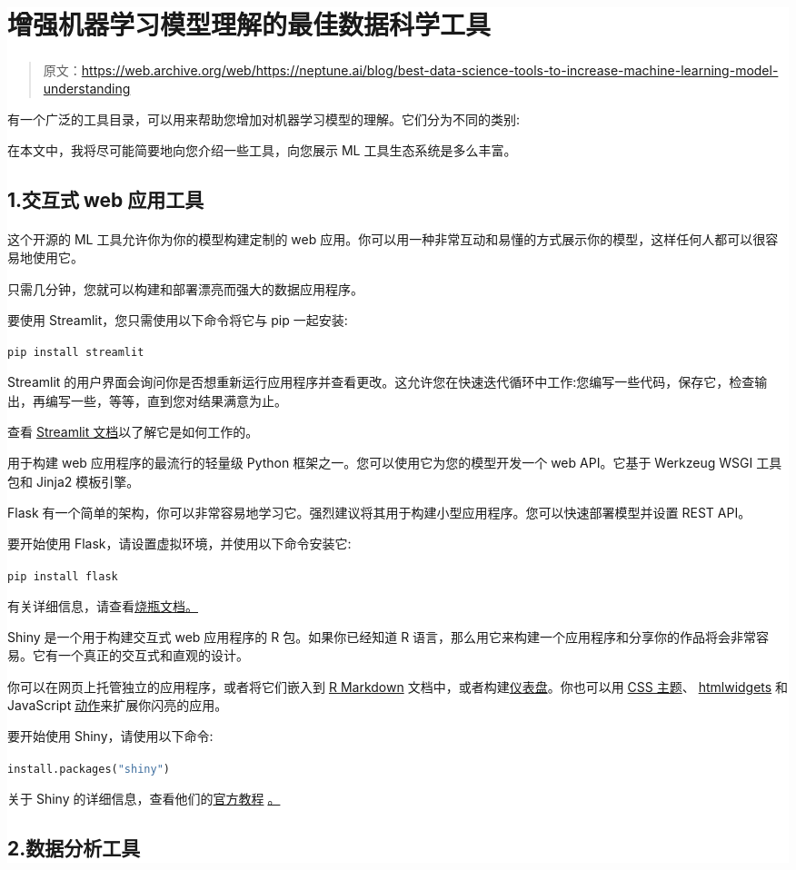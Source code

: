 # 增强机器学习模型理解的最佳数据科学工具

> 原文：<https://web.archive.org/web/https://neptune.ai/blog/best-data-science-tools-to-increase-machine-learning-model-understanding>

有一个广泛的工具目录，可以用来帮助您增加对机器学习模型的理解。它们分为不同的类别:

在本文中，我将尽可能简要地向您介绍一些工具，向您展示 ML 工具生态系统是多么丰富。

## 1.交互式 web 应用工具

这个开源的 ML 工具允许你为你的模型构建定制的 web 应用。你可以用一种非常互动和易懂的方式展示你的模型，这样任何人都可以很容易地使用它。

只需几分钟，您就可以构建和部署漂亮而强大的数据应用程序。

要使用 Streamlit，您只需使用以下命令将它与 pip 一起安装:

```py
pip install streamlit
```

Streamlit 的用户界面会询问你是否想重新运行应用程序并查看更改。这允许您在快速迭代循环中工作:您编写一些代码，保存它，检查输出，再编写一些，等等，直到您对结果满意为止。

查看 [Streamlit 文档](https://web.archive.org/web/20221206043148/https://docs.streamlit.io/en/stable/getting_started.html)以了解它是如何工作的。

用于构建 web 应用程序的最流行的轻量级 Python 框架之一。您可以使用它为您的模型开发一个 web API。它基于 Werkzeug WSGI 工具包和 Jinja2 模板引擎。

Flask 有一个简单的架构，你可以非常容易地学习它。强烈建议将其用于构建小型应用程序。您可以快速部署模型并设置 REST API。

要开始使用 Flask，请设置虚拟环境，并使用以下命令安装它:

```py
pip install flask
```

有关详细信息，请查看[烧瓶文档。](https://web.archive.org/web/20221206043148/https://flask.palletsprojects.com/en/1.1.x/)

Shiny 是一个用于构建交互式 web 应用程序的 R 包。如果你已经知道 R 语言，那么用它来构建一个应用程序和分享你的作品将会非常容易。它有一个真正的交互式和直观的设计。

你可以在网页上托管独立的应用程序，或者将它们嵌入到 [R Markdown](https://web.archive.org/web/20221206043148/https://rmarkdown.rstudio.com/) 文档中，或者构建[仪表盘](https://web.archive.org/web/20221206043148/https://rstudio.github.io/shinydashboard/)。你也可以用 [CSS 主题](https://web.archive.org/web/20221206043148/https://rstudio.github.io/shinythemes/)、 [htmlwidgets](https://web.archive.org/web/20221206043148/https://www.htmlwidgets.org/) 和 JavaScript [动作](https://web.archive.org/web/20221206043148/https://github.com/daattali/shinyjs/blob/master/README.md)来扩展你闪亮的应用。

要开始使用 Shiny，请使用以下命令:

```py
install.packages("shiny")
```

关于 Shiny 的详细信息，查看他们的[官方教程](https://web.archive.org/web/20221206043148/https://shiny.rstudio.com/tutorial/written-tutorial/lesson1/) [。](https://web.archive.org/web/20221206043148/https://shiny.rstudio.com/tutorial/written-tutorial/lesson1/)

## 2.数据分析工具
